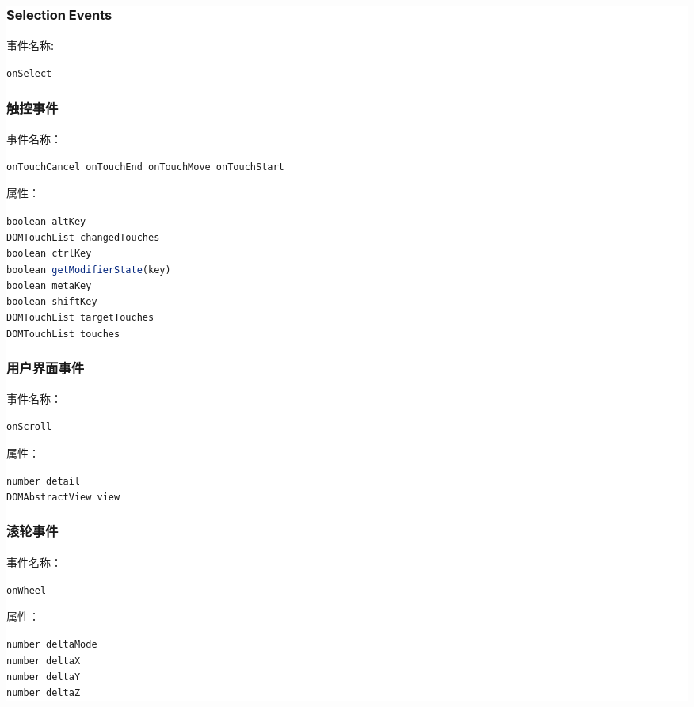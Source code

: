 
### Selection Events

事件名称:

```
onSelect
```


### 触控事件

事件名称：

```
onTouchCancel onTouchEnd onTouchMove onTouchStart
```

属性：

```javascript
boolean altKey
DOMTouchList changedTouches
boolean ctrlKey
boolean getModifierState(key)
boolean metaKey
boolean shiftKey
DOMTouchList targetTouches
DOMTouchList touches
```


### 用户界面事件

事件名称：

```
onScroll
```

属性：

```javascript
number detail
DOMAbstractView view
```


### 滚轮事件

事件名称：

```
onWheel
```

属性：

```javascript
number deltaMode
number deltaX
number deltaY
number deltaZ
```
